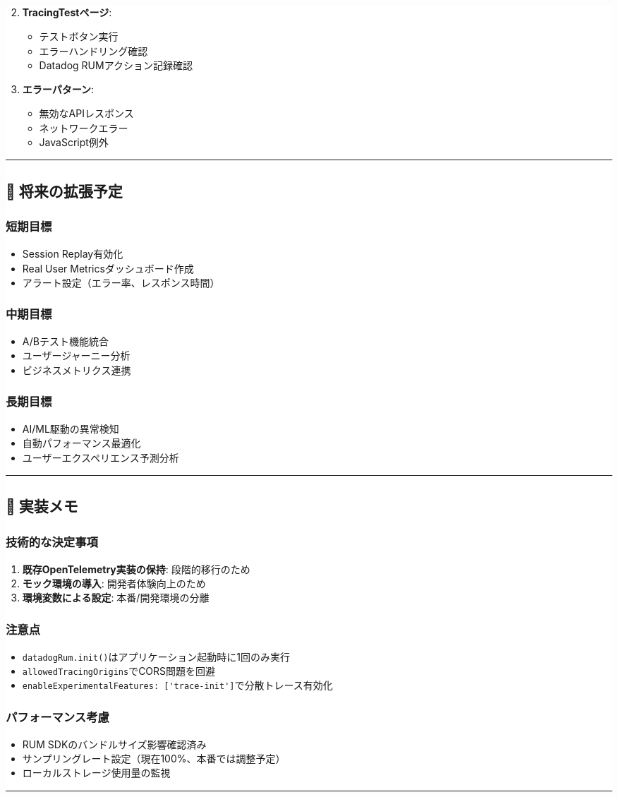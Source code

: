 2. **TracingTestページ**:
   - テストボタン実行
   - エラーハンドリング確認
   - Datadog RUMアクション記録確認

3. **エラーパターン**:
   - 無効なAPIレスポンス
   - ネットワークエラー
   - JavaScript例外

---

## 🔮 将来の拡張予定

### **短期目標**
- Session Replay有効化
- Real User Metricsダッシュボード作成
- アラート設定（エラー率、レスポンス時間）

### **中期目標**
- A/Bテスト機能統合
- ユーザージャーニー分析
- ビジネスメトリクス連携

### **長期目標**
- AI/ML駆動の異常検知
- 自動パフォーマンス最適化
- ユーザーエクスペリエンス予測分析

---

## 📝 実装メモ

### **技術的な決定事項**
1. **既存OpenTelemetry実装の保持**: 段階的移行のため
2. **モック環境の導入**: 開発者体験向上のため
3. **環境変数による設定**: 本番/開発環境の分離

### **注意点**
- `datadogRum.init()`はアプリケーション起動時に1回のみ実行
- `allowedTracingOrigins`でCORS問題を回避
- `enableExperimentalFeatures: ['trace-init']`で分散トレース有効化

### **パフォーマンス考慮**
- RUM SDKのバンドルサイズ影響確認済み
- サンプリングレート設定（現在100%、本番では調整予定）
- ローカルストレージ使用量の監視

---
